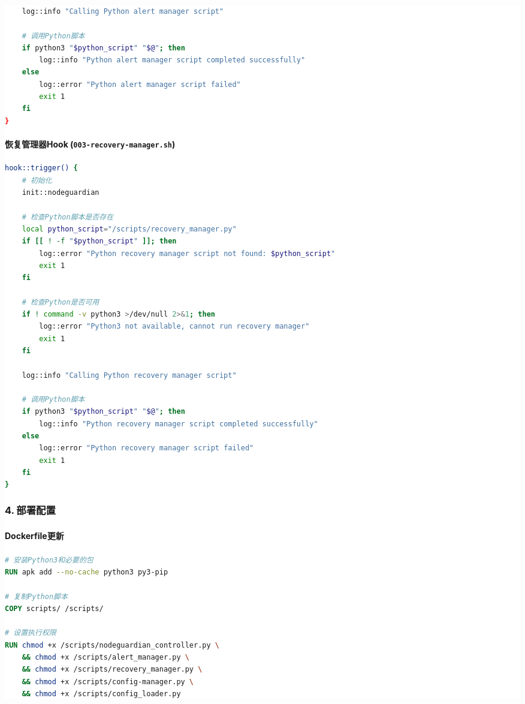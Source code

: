 ```bash
    log::info "Calling Python alert manager script"
    
    # 调用Python脚本
    if python3 "$python_script" "$@"; then
        log::info "Python alert manager script completed successfully"
    else
        log::error "Python alert manager script failed"
        exit 1
    fi
}
```

#### 恢复管理器Hook (`003-recovery-manager.sh`)
```bash
hook::trigger() {
    # 初始化
    init::nodeguardian
    
    # 检查Python脚本是否存在
    local python_script="/scripts/recovery_manager.py"
    if [[ ! -f "$python_script" ]]; then
        log::error "Python recovery manager script not found: $python_script"
        exit 1
    fi
    
    # 检查Python是否可用
    if ! command -v python3 >/dev/null 2>&1; then
        log::error "Python3 not available, cannot run recovery manager"
        exit 1
    fi
    
    log::info "Calling Python recovery manager script"
    
    # 调用Python脚本
    if python3 "$python_script" "$@"; then
        log::info "Python recovery manager script completed successfully"
    else
        log::error "Python recovery manager script failed"
        exit 1
    fi
}
```

### 4. 部署配置

#### Dockerfile更新
```dockerfile
# 安装Python3和必要的包
RUN apk add --no-cache python3 py3-pip

# 复制Python脚本
COPY scripts/ /scripts/

# 设置执行权限
RUN chmod +x /scripts/nodeguardian_controller.py \
    && chmod +x /scripts/alert_manager.py \
    && chmod +x /scripts/recovery_manager.py \
    && chmod +x /scripts/config-manager.py \
    && chmod +x /scripts/config_loader.py
```
